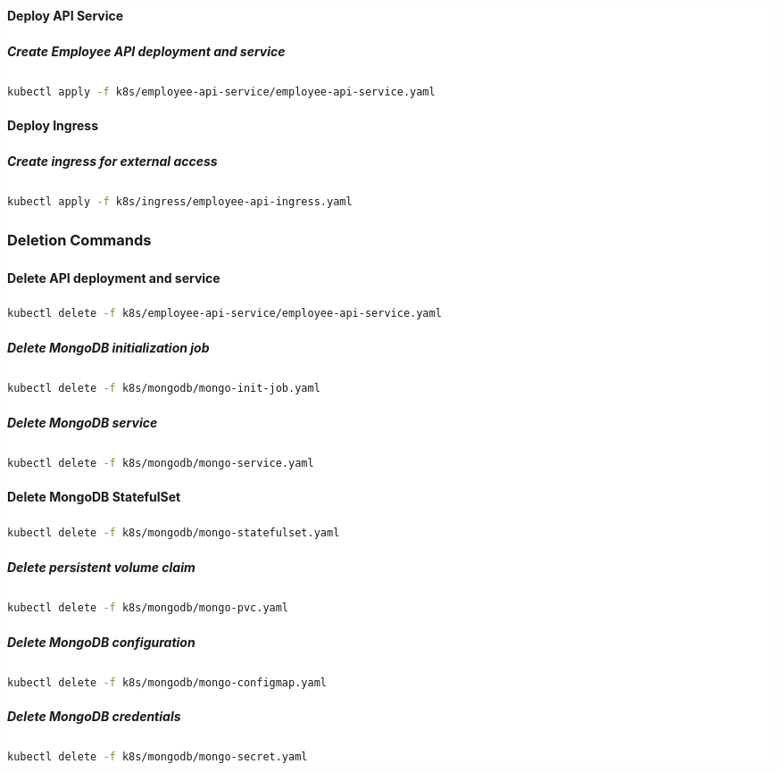 #### Deploy API Service

##### Create Employee API deployment and service

```bash
kubectl apply -f k8s/employee-api-service/employee-api-service.yaml
```

#### Deploy Ingress

##### Create ingress for external access

```bash
kubectl apply -f k8s/ingress/employee-api-ingress.yaml
```

### Deletion Commands

#### Delete API deployment and service

```bash
kubectl delete -f k8s/employee-api-service/employee-api-service.yaml
```

##### Delete MongoDB initialization job

```bash
kubectl delete -f k8s/mongodb/mongo-init-job.yaml
```

##### Delete MongoDB service

```bash
kubectl delete -f k8s/mongodb/mongo-service.yaml
```

#### Delete MongoDB StatefulSet

```bash
kubectl delete -f k8s/mongodb/mongo-statefulset.yaml
```

##### Delete persistent volume claim

```bash
kubectl delete -f k8s/mongodb/mongo-pvc.yaml
```

##### Delete MongoDB configuration

```bash
kubectl delete -f k8s/mongodb/mongo-configmap.yaml
```

##### Delete MongoDB credentials

```bash
kubectl delete -f k8s/mongodb/mongo-secret.yaml
```

